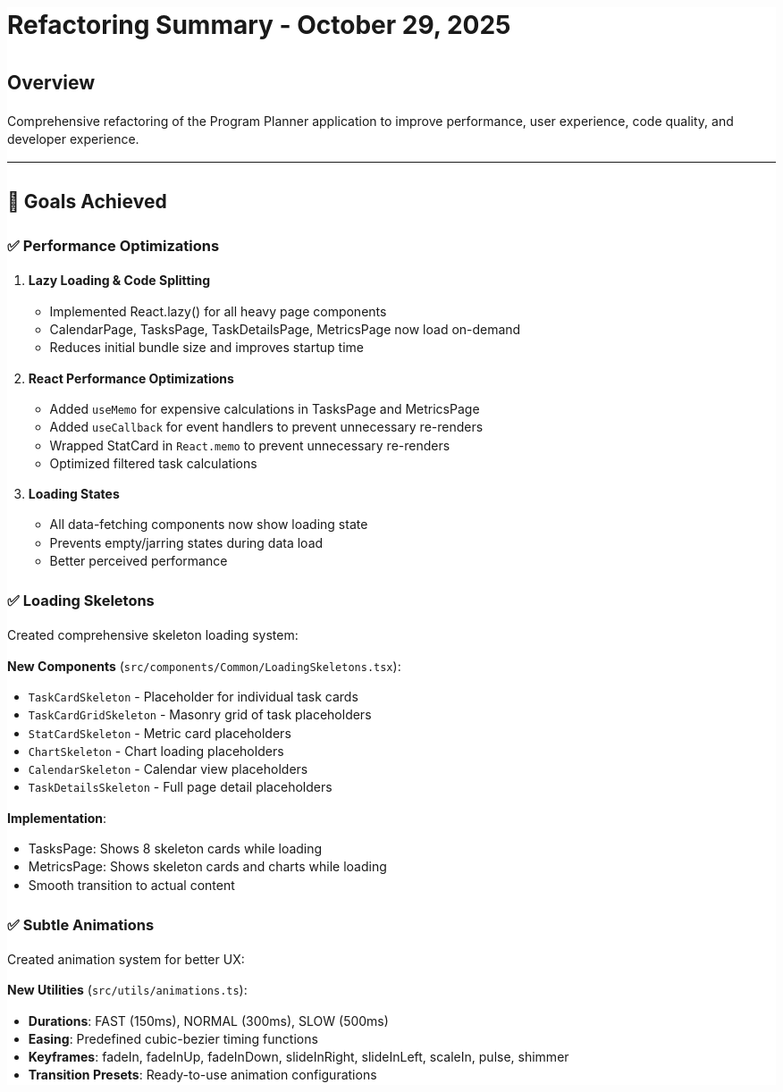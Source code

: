 # Refactoring Summary - October 29, 2025

## Overview
Comprehensive refactoring of the Program Planner application to improve performance, user experience, code quality, and developer experience.

---

## 🎯 Goals Achieved

### ✅ Performance Optimizations
1. **Lazy Loading & Code Splitting**
   - Implemented React.lazy() for all heavy page components
   - CalendarPage, TasksPage, TaskDetailsPage, MetricsPage now load on-demand
   - Reduces initial bundle size and improves startup time
   
2. **React Performance Optimizations**
   - Added `useMemo` for expensive calculations in TasksPage and MetricsPage
   - Added `useCallback` for event handlers to prevent unnecessary re-renders
   - Wrapped StatCard in `React.memo` to prevent unnecessary re-renders
   - Optimized filtered task calculations

3. **Loading States**
   - All data-fetching components now show loading state
   - Prevents empty/jarring states during data load
   - Better perceived performance

### ✅ Loading Skeletons
Created comprehensive skeleton loading system:

**New Components** (`src/components/Common/LoadingSkeletons.tsx`):
- `TaskCardSkeleton` - Placeholder for individual task cards
- `TaskCardGridSkeleton` - Masonry grid of task placeholders
- `StatCardSkeleton` - Metric card placeholders
- `ChartSkeleton` - Chart loading placeholders
- `CalendarSkeleton` - Calendar view placeholders  
- `TaskDetailsSkeleton` - Full page detail placeholders

**Implementation**:
- TasksPage: Shows 8 skeleton cards while loading
- MetricsPage: Shows skeleton cards and charts while loading
- Smooth transition to actual content

### ✅ Subtle Animations
Created animation system for better UX:

**New Utilities** (`src/utils/animations.ts`):
- **Durations**: FAST (150ms), NORMAL (300ms), SLOW (500ms)
- **Easing**: Predefined cubic-bezier timing functions
- **Keyframes**: fadeIn, fadeInUp, fadeInDown, slideInRight, slideInLeft, scaleIn, pulse, shimmer
- **Transition Presets**: Ready-to-use animation configurations
